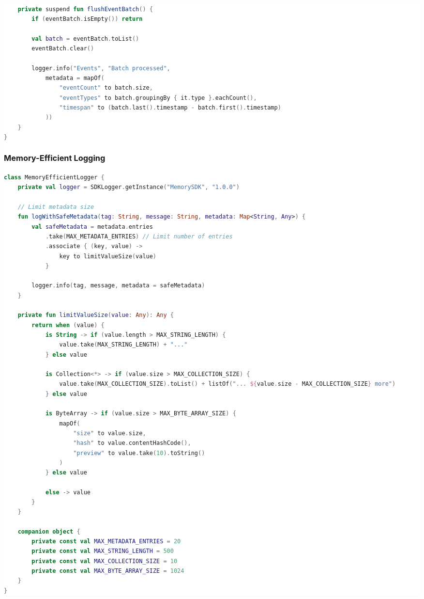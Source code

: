 ```kotlin
    private suspend fun flushEventBatch() {
        if (eventBatch.isEmpty()) return
        
        val batch = eventBatch.toList()
        eventBatch.clear()
        
        logger.info("Events", "Batch processed",
            metadata = mapOf(
                "eventCount" to batch.size,
                "eventTypes" to batch.groupingBy { it.type }.eachCount(),
                "timespan" to (batch.last().timestamp - batch.first().timestamp)
            ))
    }
}
```

### Memory-Efficient Logging

```kotlin
class MemoryEfficientLogger {
    private val logger = SDKLogger.getInstance("MemorySDK", "1.0.0")
    
    // Limit metadata size
    fun logWithSafeMetadata(tag: String, message: String, metadata: Map<String, Any>) {
        val safeMetadata = metadata.entries
            .take(MAX_METADATA_ENTRIES) // Limit number of entries
            .associate { (key, value) ->
                key to limitValueSize(value)
            }
        
        logger.info(tag, message, metadata = safeMetadata)
    }
    
    private fun limitValueSize(value: Any): Any {
        return when (value) {
            is String -> if (value.length > MAX_STRING_LENGTH) {
                value.take(MAX_STRING_LENGTH) + "..."
            } else value
            
            is Collection<*> -> if (value.size > MAX_COLLECTION_SIZE) {
                value.take(MAX_COLLECTION_SIZE).toList() + listOf("... ${value.size - MAX_COLLECTION_SIZE} more")
            } else value
            
            is ByteArray -> if (value.size > MAX_BYTE_ARRAY_SIZE) {
                mapOf(
                    "size" to value.size,
                    "hash" to value.contentHashCode(),
                    "preview" to value.take(10).toString()
                )
            } else value
            
            else -> value
        }
    }
    
    companion object {
        private const val MAX_METADATA_ENTRIES = 20
        private const val MAX_STRING_LENGTH = 500
        private const val MAX_COLLECTION_SIZE = 10
        private const val MAX_BYTE_ARRAY_SIZE = 1024
    }
}
```
